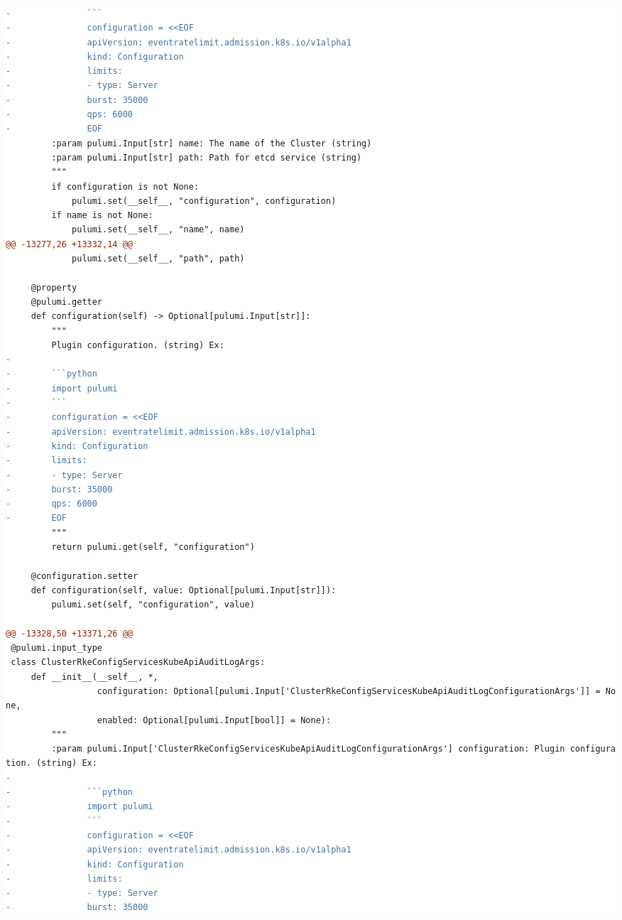 ```diff
-               ```
-               configuration = <<EOF
-               apiVersion: eventratelimit.admission.k8s.io/v1alpha1
-               kind: Configuration
-               limits:
-               - type: Server
-               burst: 35000
-               qps: 6000
-               EOF
         :param pulumi.Input[str] name: The name of the Cluster (string)
         :param pulumi.Input[str] path: Path for etcd service (string)
         """
         if configuration is not None:
             pulumi.set(__self__, "configuration", configuration)
         if name is not None:
             pulumi.set(__self__, "name", name)
@@ -13277,26 +13332,14 @@
             pulumi.set(__self__, "path", path)
 
     @property
     @pulumi.getter
     def configuration(self) -> Optional[pulumi.Input[str]]:
         """
         Plugin configuration. (string) Ex:
-
-        ```python
-        import pulumi
-        ```
-        configuration = <<EOF
-        apiVersion: eventratelimit.admission.k8s.io/v1alpha1
-        kind: Configuration
-        limits:
-        - type: Server
-        burst: 35000
-        qps: 6000
-        EOF
         """
         return pulumi.get(self, "configuration")
 
     @configuration.setter
     def configuration(self, value: Optional[pulumi.Input[str]]):
         pulumi.set(self, "configuration", value)
 
@@ -13328,50 +13371,26 @@
 @pulumi.input_type
 class ClusterRkeConfigServicesKubeApiAuditLogArgs:
     def __init__(__self__, *,
                  configuration: Optional[pulumi.Input['ClusterRkeConfigServicesKubeApiAuditLogConfigurationArgs']] = None,
                  enabled: Optional[pulumi.Input[bool]] = None):
         """
         :param pulumi.Input['ClusterRkeConfigServicesKubeApiAuditLogConfigurationArgs'] configuration: Plugin configuration. (string) Ex:
-               
-               ```python
-               import pulumi
-               ```
-               configuration = <<EOF
-               apiVersion: eventratelimit.admission.k8s.io/v1alpha1
-               kind: Configuration
-               limits:
-               - type: Server
-               burst: 35000
```